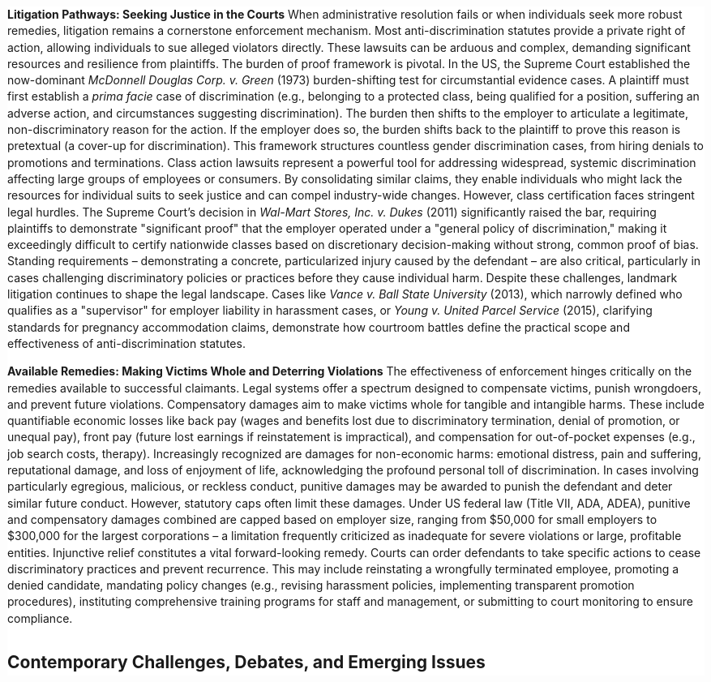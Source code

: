 **Litigation Pathways: Seeking Justice in the Courts**
When administrative resolution fails or when individuals seek more robust remedies, litigation remains a cornerstone enforcement mechanism. Most anti-discrimination statutes provide a private right of action, allowing individuals to sue alleged violators directly. These lawsuits can be arduous and complex, demanding significant resources and resilience from plaintiffs. The burden of proof framework is pivotal. In the US, the Supreme Court established the now-dominant *McDonnell Douglas Corp. v. Green* (1973) burden-shifting test for circumstantial evidence cases. A plaintiff must first establish a *prima facie* case of discrimination (e.g., belonging to a protected class, being qualified for a position, suffering an adverse action, and circumstances suggesting discrimination). The burden then shifts to the employer to articulate a legitimate, non-discriminatory reason for the action. If the employer does so, the burden shifts back to the plaintiff to prove this reason is pretextual (a cover-up for discrimination). This framework structures countless gender discrimination cases, from hiring denials to promotions and terminations. Class action lawsuits represent a powerful tool for addressing widespread, systemic discrimination affecting large groups of employees or consumers. By consolidating similar claims, they enable individuals who might lack the resources for individual suits to seek justice and can compel industry-wide changes. However, class certification faces stringent legal hurdles. The Supreme Court’s decision in *Wal-Mart Stores, Inc. v. Dukes* (2011) significantly raised the bar, requiring plaintiffs to demonstrate "significant proof" that the employer operated under a "general policy of discrimination," making it exceedingly difficult to certify nationwide classes based on discretionary decision-making without strong, common proof of bias. Standing requirements – demonstrating a concrete, particularized injury caused by the defendant – are also critical, particularly in cases challenging discriminatory policies or practices before they cause individual harm. Despite these challenges, landmark litigation continues to shape the legal landscape. Cases like *Vance v. Ball State University* (2013), which narrowly defined who qualifies as a "supervisor" for employer liability in harassment cases, or *Young v. United Parcel Service* (2015), clarifying standards for pregnancy accommodation claims, demonstrate how courtroom battles define the practical scope and effectiveness of anti-discrimination statutes.

**Available Remedies: Making Victims Whole and Deterring Violations**
The effectiveness of enforcement hinges critically on the remedies available to successful claimants. Legal systems offer a spectrum designed to compensate victims, punish wrongdoers, and prevent future violations. Compensatory damages aim to make victims whole for tangible and intangible harms. These include quantifiable economic losses like back pay (wages and benefits lost due to discriminatory termination, denial of promotion, or unequal pay), front pay (future lost earnings if reinstatement is impractical), and compensation for out-of-pocket expenses (e.g., job search costs, therapy). Increasingly recognized are damages for non-economic harms: emotional distress, pain and suffering, reputational damage, and loss of enjoyment of life, acknowledging the profound personal toll of discrimination. In cases involving particularly egregious, malicious, or reckless conduct, punitive damages may be awarded to punish the defendant and deter similar future conduct. However, statutory caps often limit these damages. Under US federal law (Title VII, ADA, ADEA), punitive and compensatory damages combined are capped based on employer size, ranging from $50,000 for small employers to $300,000 for the largest corporations – a limitation frequently criticized as inadequate for severe violations or large, profitable entities. Injunctive relief constitutes a vital forward-looking remedy. Courts can order defendants to take specific actions to cease discriminatory practices and prevent recurrence. This may include reinstating a wrongfully terminated employee, promoting a denied candidate, mandating policy changes (e.g., revising harassment policies, implementing transparent promotion procedures), instituting comprehensive training programs for staff and management, or submitting to court monitoring to ensure compliance.

## Contemporary Challenges, Debates, and Emerging Issues
